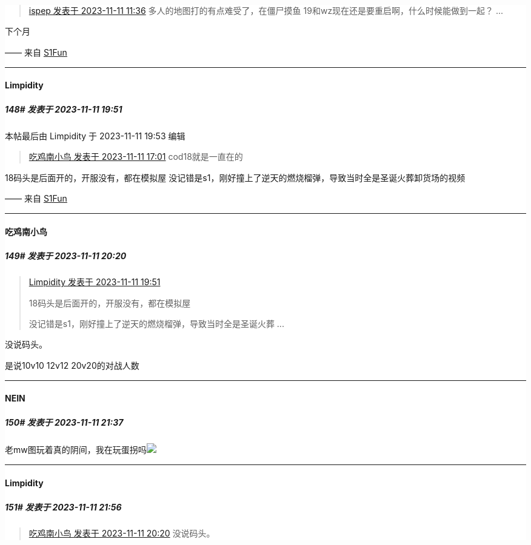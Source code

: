 <blockquote><a href="httphttps://bbs.saraba1st.com/2b/forum.php?mod=redirect&amp;goto=findpost&amp;pid=63011632&amp;ptid=2147481" target="_blank">ispep 发表于 2023-11-11 11:36</a>
多人的地图打的有点难受了，在僵尸摸鱼
19和wz现在还是要重启啊，什么时候能做到一起？ ...</blockquote>
下个月

—— 来自 [S1Fun](https://s1fun.koalcat.com)


*****

####  Limpidity  
##### 148#       发表于 2023-11-11 19:51

 本帖最后由 Limpidity 于 2023-11-11 19:53 编辑 
<blockquote><a href="httphttps://bbs.saraba1st.com/2b/forum.php?mod=redirect&amp;goto=findpost&amp;pid=63014115&amp;ptid=2147481" target="_blank">吃鸡南小鸟 发表于 2023-11-11 17:01</a>
cod18就是一直在的</blockquote>
18码头是后面开的，开服没有，都在模拟屋
没记错是s1，刚好撞上了逆天的燃烧榴弹，导致当时全是圣诞火葬卸货场的视频

—— 来自 [S1Fun](https://s1fun.koalcat.com)


*****

####  吃鸡南小鸟  
##### 149#       发表于 2023-11-11 20:20

<blockquote><a href="httphttps://bbs.saraba1st.com/2b/forum.php?mod=redirect&amp;goto=findpost&amp;pid=63015655&amp;ptid=2147481" target="_blank">Limpidity 发表于 2023-11-11 19:51</a>

18码头是后面开的，开服没有，都在模拟屋

没记错是s1，刚好撞上了逆天的燃烧榴弹，导致当时全是圣诞火葬 ...</blockquote>
没说码头。

是说10v10 12v12 20v20的对战人数


*****

####  NEIN  
##### 150#       发表于 2023-11-11 21:37

老mw图玩着真的阴间，我在玩蛋拐吗<img src="https://static.saraba1st.com/image/smiley/face2017/225.png" referrerpolicy="no-referrer">


*****

####  Limpidity  
##### 151#       发表于 2023-11-11 21:56

<blockquote><a href="httphttps://bbs.saraba1st.com/2b/forum.php?mod=redirect&amp;goto=findpost&amp;pid=63015990&amp;ptid=2147481" target="_blank">吃鸡南小鸟 发表于 2023-11-11 20:20</a>
没说码头。
